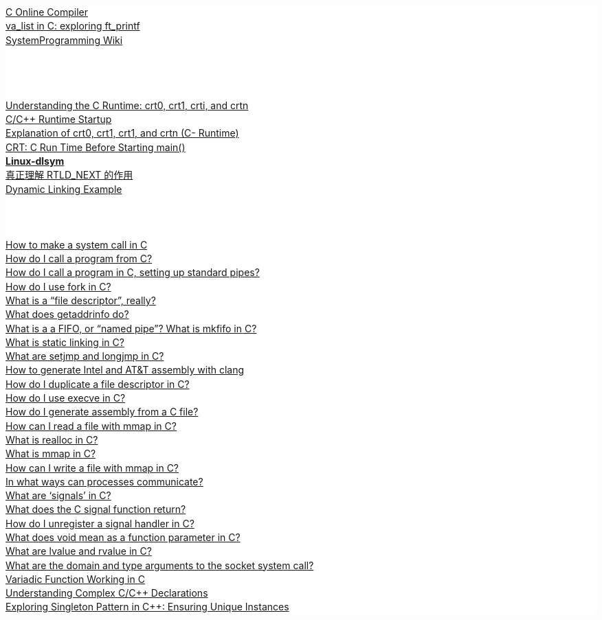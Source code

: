 [C Online Compiler](https://www.programiz.com/c-programming/online-compiler/)  
[va_list in C: exploring ft_printf](https://medium.com/@turman1701/va-list-in-c-exploring-ft-printf-bb2a19fcd128)  
[SystemProgramming Wiki](https://csresources.github.io/SystemProgrammingWiki/SystemProgramming/C-Programming,-Part-1:-Introduction/)  
[]()  
[]()  
[]()  
[]()  

[Understanding the C Runtime: crt0, crt1, crti, and crtn](https://www.inferara.com/en/blog/c-runtime/)  
[C/C++ Runtime Startup](https://etherealwake.com/2021/09/crt-startup/)  
[Explanation of crt0, crt1, crt1, and crtn (C- Runtime)](https://thejat.in/learn/explanation-of-crt0-crt1-crt1-and-crtn-c-runtime)  
[CRT: C Run Time Before Starting main()](https://vishalchovatiya.com/posts/crt-run-time-before-starting-main/)  
[**Linux-dlsym**](https://lambertxiao.github.io/posts/linux-dlsym/doc/)  
[真正理解 RTLD_NEXT 的作用](https://csstormq.github.io/)  
[Dynamic Linking Example](https://vishalchovatiya.com/posts/dynamic-linking-example/)  
[]()  
[]()  
[]()  
[How to make a system call in C](https://jameshfisher.com/2018/02/19/how-to-syscall-in-c/)  
[How do I call a program from C?](https://jameshfisher.com/2017/02/07/how-do-i-call-a-program-in-c/)  
[How do I call a program in C, setting up standard pipes?](https://jameshfisher.com/2017/02/17/how-do-i-call-a-program-in-c-with-pipes/)  
[How do I use fork in C?](https://jameshfisher.com/2017/02/06/how-do-i-use-fork-in-c/)  
[What is a “file descriptor”, really?](https://jameshfisher.com/2016/12/15/file-descriptor-misnomer/)  
[What does getaddrinfo do?](https://jameshfisher.com/2018/02/03/what-does-getaddrinfo-do/)  
[What is a a FIFO, or “named pipe”? What is mkfifo in C?](https://jameshfisher.com/2017/02/21/mkfifo-c/)  
[What is static linking in C?](https://jameshfisher.com/2017/08/26/static-linking/)  
[What are setjmp and longjmp in C?](https://jameshfisher.com/2017/02/18/what-are-setjmp-longjmp/)  
[How to generate Intel and AT&T assembly with clang](https://jameshfisher.com/2017/02/19/clang-assembly-att-intel/)  
[How do I duplicate a file descriptor in C?](https://jameshfisher.com/2017/02/15/c-dup-syscall/)  
[How do I use execve in C?](https://jameshfisher.com/2017/02/05/how-do-i-use-execve-in-c/)  
[How do I generate assembly from a C file?](https://jameshfisher.com/2017/02/03/c-generate-assembly/)  
[How can I read a file with mmap in C?](https://jameshfisher.com/2017/01/27/mmap-file-read/)  
[What is realloc in C?](https://jameshfisher.com/2016/12/01/c-realloc/)  
[What is mmap in C?](https://jameshfisher.com/2017/01/26/mmap/)  
[How can I write a file with mmap in C?](https://jameshfisher.com/2017/01/28/mmap-file-write/)  
[In what ways can processes communicate?](https://jameshfisher.com/2017/01/29/process-communication-methods/)  
[What are ‘signals’ in C?](https://jameshfisher.com/2017/01/09/c-signals/)  
[What does the C signal function return?](https://jameshfisher.com/2017/01/10/c-signal-return-value/)  
[How do I unregister a signal handler in C?](https://jameshfisher.com/2017/01/11/c-signal-unregister/)  
[What does void mean as a function parameter in C?](https://jameshfisher.com/2016/11/27/c-void-params/)  
[What are lvalue and rvalue in C?](https://jameshfisher.com/2017/01/21/c-lvalue-rvalue/)  
[What are the domain and type arguments to the socket system call?](https://jameshfisher.com/2017/02/27/socket-types/)  
[Variadic Function Working in C](https://www.thejat.in/blog/variadic-function-working-in-c)  
[Understanding Complex C/C++ Declarations](https://www.thejat.in/blog/understanding-complex-cc-declarations)  
[Exploring Singleton Pattern in C++: Ensuring Unique Instances](https://www.thejat.in/blog/exploring-singleton-pattern-in-c-ensuring-unique-instances)  
[]()  